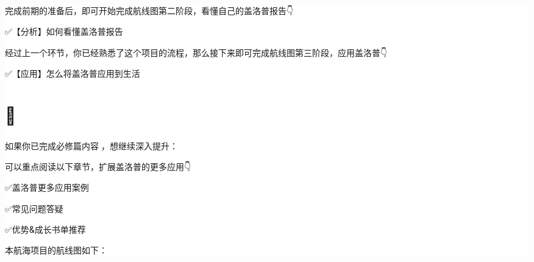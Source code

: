 完成前期的准备后，即可开始完成航线图第二阶段，看懂自己的盖洛普报告👇

✅【分析】如何看懂盖洛普报告

经过上一个环节，你已经熟悉了这个项目的流程，那么接下来即可完成航线图第三阶段，应用盖洛普👇

✅【应用】怎么将盖洛普应用到生活

# 📌

如果你已完成必修篇内容 ，想继续深入提升：

可以重点阅读以下章节，扩展盖洛普的更多应用👇

✅盖洛普更多应用案例

✅常见问题答疑

✅优势&成长书单推荐

本航海项目的航线图如下：
